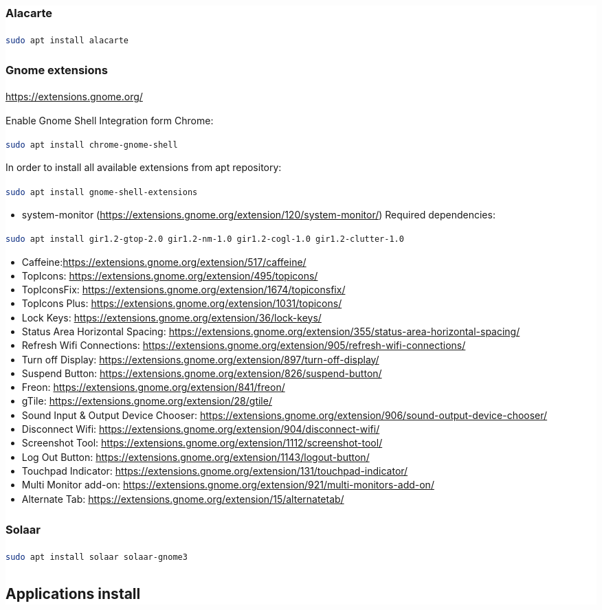 ### Alacarte

```sh
sudo apt install alacarte
```

### Gnome extensions

<https://extensions.gnome.org/>

Enable Gnome Shell Integration form Chrome:

```sh
sudo apt install chrome-gnome-shell
```

In order to install all available extensions from apt repository:

```sh
sudo apt install gnome-shell-extensions
```

* system-monitor (<https://extensions.gnome.org/extension/120/system-monitor/>)
Required dependencies:

```sh
sudo apt install gir1.2-gtop-2.0 gir1.2-nm-1.0 gir1.2-cogl-1.0 gir1.2-clutter-1.0
```

* Caffeine:<https://extensions.gnome.org/extension/517/caffeine/>
* TopIcons: <https://extensions.gnome.org/extension/495/topicons/>
* TopIconsFix: <https://extensions.gnome.org/extension/1674/topiconsfix/>
* TopIcons Plus: <https://extensions.gnome.org/extension/1031/topicons/>
* Lock Keys: <https://extensions.gnome.org/extension/36/lock-keys/>
* Status Area Horizontal Spacing: <https://extensions.gnome.org/extension/355/status-area-horizontal-spacing/>
* Refresh Wifi Connections: <https://extensions.gnome.org/extension/905/refresh-wifi-connections/>
* Turn off Display: <https://extensions.gnome.org/extension/897/turn-off-display/>
* Suspend Button: <https://extensions.gnome.org/extension/826/suspend-button/>
* Freon: <https://extensions.gnome.org/extension/841/freon/>
* gTile: <https://extensions.gnome.org/extension/28/gtile/>
* Sound Input & Output Device Chooser: <https://extensions.gnome.org/extension/906/sound-output-device-chooser/>
* Disconnect Wifi: <https://extensions.gnome.org/extension/904/disconnect-wifi/>
* Screenshot Tool: <https://extensions.gnome.org/extension/1112/screenshot-tool/>
* Log Out Button: <https://extensions.gnome.org/extension/1143/logout-button/>
* Touchpad Indicator: <https://extensions.gnome.org/extension/131/touchpad-indicator/>
* Multi Monitor add-on: <https://extensions.gnome.org/extension/921/multi-monitors-add-on/>
* Alternate Tab: <https://extensions.gnome.org/extension/15/alternatetab/>

### Solaar

```sh
sudo apt install solaar solaar-gnome3
```

## Applications install
